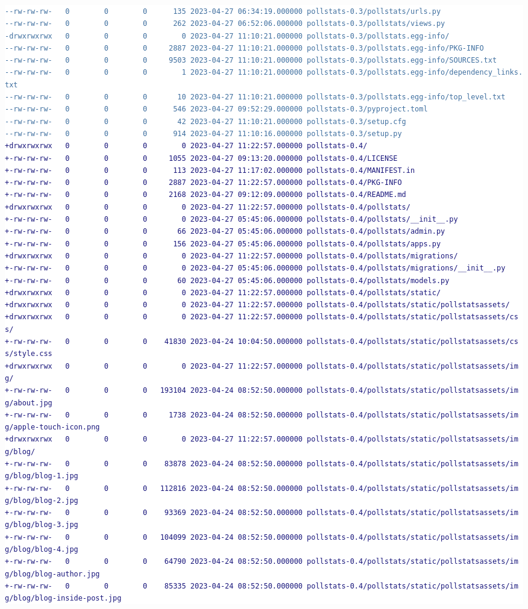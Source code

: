 ```diff
--rw-rw-rw-   0        0        0      135 2023-04-27 06:34:19.000000 pollstats-0.3/pollstats/urls.py
--rw-rw-rw-   0        0        0      262 2023-04-27 06:52:06.000000 pollstats-0.3/pollstats/views.py
-drwxrwxrwx   0        0        0        0 2023-04-27 11:10:21.000000 pollstats-0.3/pollstats.egg-info/
--rw-rw-rw-   0        0        0     2887 2023-04-27 11:10:21.000000 pollstats-0.3/pollstats.egg-info/PKG-INFO
--rw-rw-rw-   0        0        0     9503 2023-04-27 11:10:21.000000 pollstats-0.3/pollstats.egg-info/SOURCES.txt
--rw-rw-rw-   0        0        0        1 2023-04-27 11:10:21.000000 pollstats-0.3/pollstats.egg-info/dependency_links.txt
--rw-rw-rw-   0        0        0       10 2023-04-27 11:10:21.000000 pollstats-0.3/pollstats.egg-info/top_level.txt
--rw-rw-rw-   0        0        0      546 2023-04-27 09:52:29.000000 pollstats-0.3/pyproject.toml
--rw-rw-rw-   0        0        0       42 2023-04-27 11:10:21.000000 pollstats-0.3/setup.cfg
--rw-rw-rw-   0        0        0      914 2023-04-27 11:10:16.000000 pollstats-0.3/setup.py
+drwxrwxrwx   0        0        0        0 2023-04-27 11:22:57.000000 pollstats-0.4/
+-rw-rw-rw-   0        0        0     1055 2023-04-27 09:13:20.000000 pollstats-0.4/LICENSE
+-rw-rw-rw-   0        0        0      113 2023-04-27 11:17:02.000000 pollstats-0.4/MANIFEST.in
+-rw-rw-rw-   0        0        0     2887 2023-04-27 11:22:57.000000 pollstats-0.4/PKG-INFO
+-rw-rw-rw-   0        0        0     2168 2023-04-27 09:12:09.000000 pollstats-0.4/README.md
+drwxrwxrwx   0        0        0        0 2023-04-27 11:22:57.000000 pollstats-0.4/pollstats/
+-rw-rw-rw-   0        0        0        0 2023-04-27 05:45:06.000000 pollstats-0.4/pollstats/__init__.py
+-rw-rw-rw-   0        0        0       66 2023-04-27 05:45:06.000000 pollstats-0.4/pollstats/admin.py
+-rw-rw-rw-   0        0        0      156 2023-04-27 05:45:06.000000 pollstats-0.4/pollstats/apps.py
+drwxrwxrwx   0        0        0        0 2023-04-27 11:22:57.000000 pollstats-0.4/pollstats/migrations/
+-rw-rw-rw-   0        0        0        0 2023-04-27 05:45:06.000000 pollstats-0.4/pollstats/migrations/__init__.py
+-rw-rw-rw-   0        0        0       60 2023-04-27 05:45:06.000000 pollstats-0.4/pollstats/models.py
+drwxrwxrwx   0        0        0        0 2023-04-27 11:22:57.000000 pollstats-0.4/pollstats/static/
+drwxrwxrwx   0        0        0        0 2023-04-27 11:22:57.000000 pollstats-0.4/pollstats/static/pollstatsassets/
+drwxrwxrwx   0        0        0        0 2023-04-27 11:22:57.000000 pollstats-0.4/pollstats/static/pollstatsassets/css/
+-rw-rw-rw-   0        0        0    41830 2023-04-24 10:04:50.000000 pollstats-0.4/pollstats/static/pollstatsassets/css/style.css
+drwxrwxrwx   0        0        0        0 2023-04-27 11:22:57.000000 pollstats-0.4/pollstats/static/pollstatsassets/img/
+-rw-rw-rw-   0        0        0   193104 2023-04-24 08:52:50.000000 pollstats-0.4/pollstats/static/pollstatsassets/img/about.jpg
+-rw-rw-rw-   0        0        0     1738 2023-04-24 08:52:50.000000 pollstats-0.4/pollstats/static/pollstatsassets/img/apple-touch-icon.png
+drwxrwxrwx   0        0        0        0 2023-04-27 11:22:57.000000 pollstats-0.4/pollstats/static/pollstatsassets/img/blog/
+-rw-rw-rw-   0        0        0    83878 2023-04-24 08:52:50.000000 pollstats-0.4/pollstats/static/pollstatsassets/img/blog/blog-1.jpg
+-rw-rw-rw-   0        0        0   112816 2023-04-24 08:52:50.000000 pollstats-0.4/pollstats/static/pollstatsassets/img/blog/blog-2.jpg
+-rw-rw-rw-   0        0        0    93369 2023-04-24 08:52:50.000000 pollstats-0.4/pollstats/static/pollstatsassets/img/blog/blog-3.jpg
+-rw-rw-rw-   0        0        0   104099 2023-04-24 08:52:50.000000 pollstats-0.4/pollstats/static/pollstatsassets/img/blog/blog-4.jpg
+-rw-rw-rw-   0        0        0    64790 2023-04-24 08:52:50.000000 pollstats-0.4/pollstats/static/pollstatsassets/img/blog/blog-author.jpg
+-rw-rw-rw-   0        0        0    85335 2023-04-24 08:52:50.000000 pollstats-0.4/pollstats/static/pollstatsassets/img/blog/blog-inside-post.jpg
```